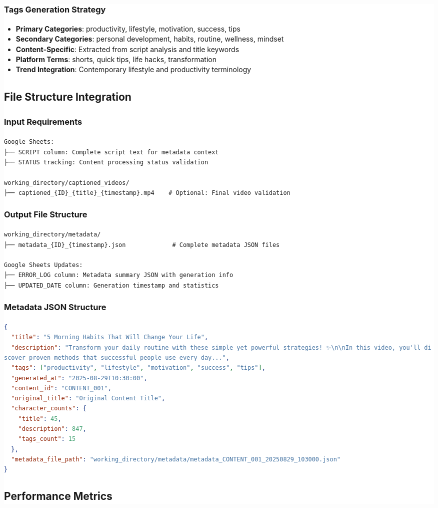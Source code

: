 ### Tags Generation Strategy
- **Primary Categories**: productivity, lifestyle, motivation, success, tips
- **Secondary Categories**: personal development, habits, routine, wellness, mindset
- **Content-Specific**: Extracted from script analysis and title keywords
- **Platform Terms**: shorts, quick tips, life hacks, transformation
- **Trend Integration**: Contemporary lifestyle and productivity terminology

## File Structure Integration

### Input Requirements
```
Google Sheets:
├── SCRIPT column: Complete script text for metadata context
├── STATUS tracking: Content processing status validation

working_directory/captioned_videos/
├── captioned_{ID}_{title}_{timestamp}.mp4    # Optional: Final video validation
```

### Output File Structure
```
working_directory/metadata/
├── metadata_{ID}_{timestamp}.json             # Complete metadata JSON files

Google Sheets Updates:
├── ERROR_LOG column: Metadata summary JSON with generation info
├── UPDATED_DATE column: Generation timestamp and statistics
```

### Metadata JSON Structure
```json
{
  "title": "5 Morning Habits That Will Change Your Life",
  "description": "Transform your daily routine with these simple yet powerful strategies! ✨\n\nIn this video, you'll discover proven methods that successful people use every day...",
  "tags": ["productivity", "lifestyle", "motivation", "success", "tips"],
  "generated_at": "2025-08-29T10:30:00",
  "content_id": "CONTENT_001",
  "original_title": "Original Content Title",
  "character_counts": {
    "title": 45,
    "description": 847,
    "tags_count": 15
  },
  "metadata_file_path": "working_directory/metadata/metadata_CONTENT_001_20250829_103000.json"
}
```

## Performance Metrics
